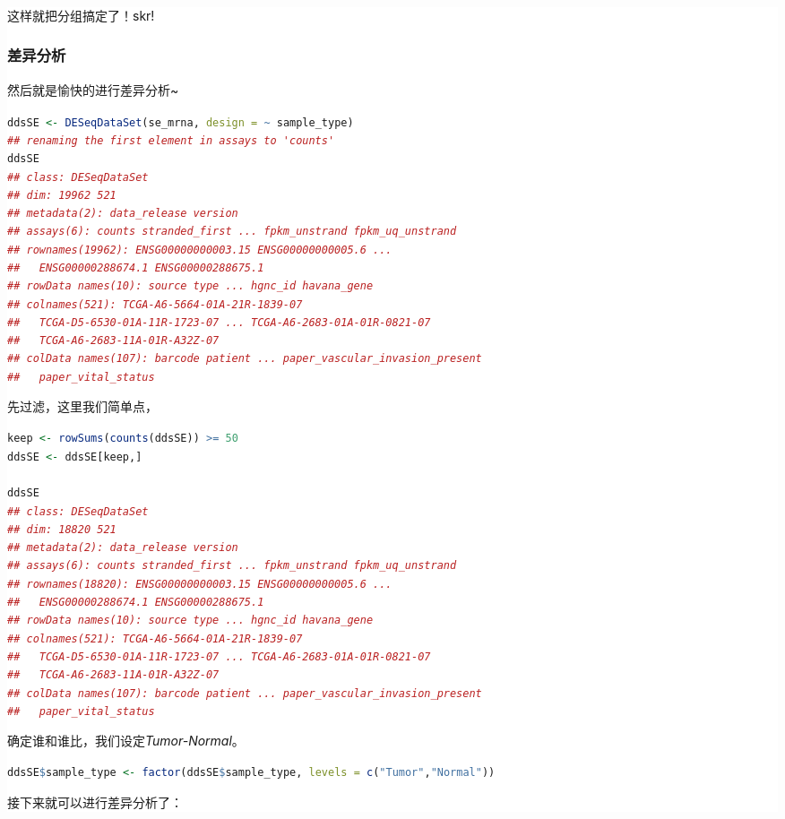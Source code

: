 这样就把分组搞定了！skr!

### 差异分析

然后就是愉快的进行差异分析~


```r
ddsSE <- DESeqDataSet(se_mrna, design = ~ sample_type)
## renaming the first element in assays to 'counts'
ddsSE
## class: DESeqDataSet 
## dim: 19962 521 
## metadata(2): data_release version
## assays(6): counts stranded_first ... fpkm_unstrand fpkm_uq_unstrand
## rownames(19962): ENSG00000000003.15 ENSG00000000005.6 ...
##   ENSG00000288674.1 ENSG00000288675.1
## rowData names(10): source type ... hgnc_id havana_gene
## colnames(521): TCGA-A6-5664-01A-21R-1839-07
##   TCGA-D5-6530-01A-11R-1723-07 ... TCGA-A6-2683-01A-01R-0821-07
##   TCGA-A6-2683-11A-01R-A32Z-07
## colData names(107): barcode patient ... paper_vascular_invasion_present
##   paper_vital_status
```

先过滤，这里我们简单点，


```r
keep <- rowSums(counts(ddsSE)) >= 50
ddsSE <- ddsSE[keep,]

ddsSE
## class: DESeqDataSet 
## dim: 18820 521 
## metadata(2): data_release version
## assays(6): counts stranded_first ... fpkm_unstrand fpkm_uq_unstrand
## rownames(18820): ENSG00000000003.15 ENSG00000000005.6 ...
##   ENSG00000288674.1 ENSG00000288675.1
## rowData names(10): source type ... hgnc_id havana_gene
## colnames(521): TCGA-A6-5664-01A-21R-1839-07
##   TCGA-D5-6530-01A-11R-1723-07 ... TCGA-A6-2683-01A-01R-0821-07
##   TCGA-A6-2683-11A-01R-A32Z-07
## colData names(107): barcode patient ... paper_vascular_invasion_present
##   paper_vital_status
```

确定谁和谁比，我们设定*Tumor-Normal*。


```r
ddsSE$sample_type <- factor(ddsSE$sample_type, levels = c("Tumor","Normal"))
```

接下来就可以进行差异分析了：

